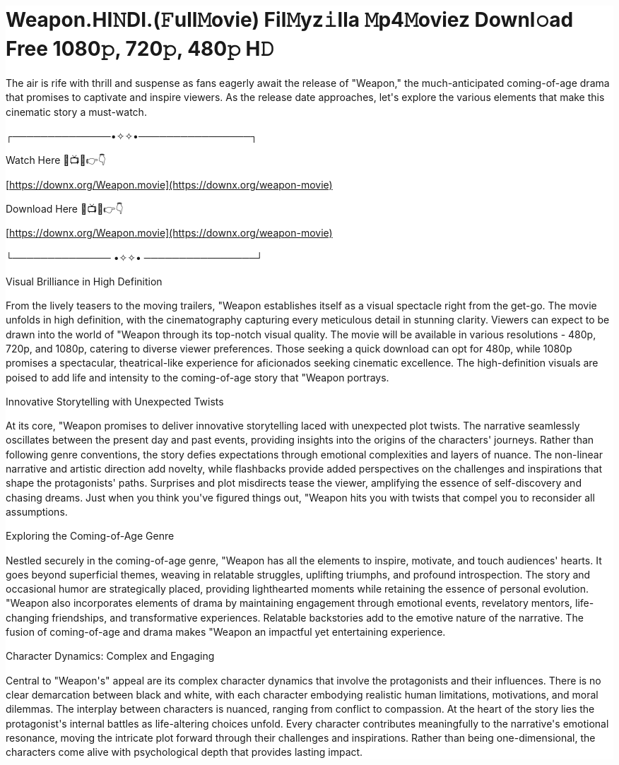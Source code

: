 # Weapon.HI𝙽DI.(𝙵ull𝙼ovie) Fil𝙼yz𝚒lla 𝙼p4𝙼oviez Downl𝚘ad Free 1080𝚙, 720𝚙, 480𝚙 H𝙳



The air is rife with thrill and suspense as fans eagerly await the release of "Weapon," the much-anticipated coming-of-age drama that promises to captivate and inspire viewers. As the release date approaches, let's explore the various elements that make this cinematic story a must-watch.

┌──────────────•✧✧•────────────────┐

Watch Here 🔴📺📱👉👇

[https://downx.org/Weapon.movie](https://downx.org/weapon-movie)

Download Here 🔴📺📱👉👇

[https://downx.org/Weapon.movie](https://downx.org/weapon-movie)

└────────────── •✧✧• ────────────────┘

Visual Brilliance in High Definition

From the lively teasers to the moving trailers, "Weapon establishes itself as a visual spectacle right from the get-go. The movie unfolds in high definition, with the cinematography capturing every meticulous detail in stunning clarity. Viewers can expect to be drawn into the world of "Weapon through its top-notch visual quality. The movie will be available in various resolutions - 480p, 720p, and 1080p, catering to diverse viewer preferences. Those seeking a quick download can opt for 480p, while 1080p promises a spectacular, theatrical-like experience for aficionados seeking cinematic excellence. The high-definition visuals are poised to add life and intensity to the coming-of-age story that "Weapon portrays.

Innovative Storytelling with Unexpected Twists

At its core, "Weapon promises to deliver innovative storytelling laced with unexpected plot twists. The narrative seamlessly oscillates between the present day and past events, providing insights into the origins of the characters' journeys. Rather than following genre conventions, the story defies expectations through emotional complexities and layers of nuance. The non-linear narrative and artistic direction add novelty, while flashbacks provide added perspectives on the challenges and inspirations that shape the protagonists' paths. Surprises and plot misdirects tease the viewer, amplifying the essence of self-discovery and chasing dreams. Just when you think you've figured things out, "Weapon hits you with twists that compel you to reconsider all assumptions.

Exploring the Coming-of-Age Genre

Nestled securely in the coming-of-age genre, "Weapon has all the elements to inspire, motivate, and touch audiences' hearts. It goes beyond superficial themes, weaving in relatable struggles, uplifting triumphs, and profound introspection. The story and occasional humor are strategically placed, providing lighthearted moments while retaining the essence of personal evolution. "Weapon also incorporates elements of drama by maintaining engagement through emotional events, revelatory mentors, life-changing friendships, and transformative experiences. Relatable backstories add to the emotive nature of the narrative. The fusion of coming-of-age and drama makes "Weapon an impactful yet entertaining experience.

Character Dynamics: Complex and Engaging

Central to "Weapon's" appeal are its complex character dynamics that involve the protagonists and their influences. There is no clear demarcation between black and white, with each character embodying realistic human limitations, motivations, and moral dilemmas. The interplay between characters is nuanced, ranging from conflict to compassion. At the heart of the story lies the protagonist's internal battles as life-altering choices unfold. Every character contributes meaningfully to the narrative's emotional resonance, moving the intricate plot forward through their challenges and inspirations. Rather than being one-dimensional, the characters come alive with psychological depth that provides lasting impact.
